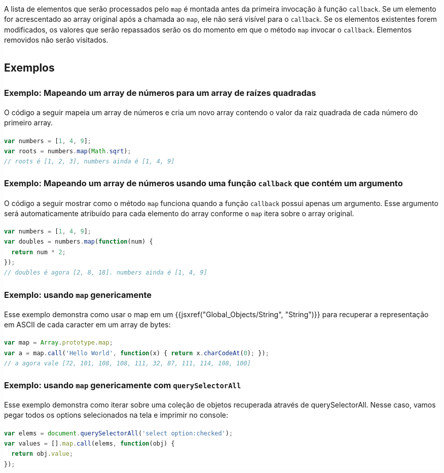 A lista de elementos que serão processados pelo `map` é montada antes da primeira invocação à função `callback`. Se um elemento for acrescentado ao array original após a chamada ao `map`, ele não será visível para o `callback`. Se os elementos existentes forem modificados, os valores que serão repassados serão os do momento em que o método `map` invocar o `callback`. Elementos removidos não serão visitados.

## Exemplos

### Exemplo: Mapeando um array de números para um array de raízes quadradas

O código a seguir mapeia um array de números e cria um novo array contendo o valor da raiz quadrada de cada número do primeiro array.

```js
var numbers = [1, 4, 9];
var roots = numbers.map(Math.sqrt);
// roots é [1, 2, 3], numbers ainda é [1, 4, 9]
```

### Exemplo: Mapeando um array de números usando uma função `callback` que contém um argumento

O código a seguir mostrar como o método `map` funciona quando a função `callback` possui apenas um argumento. Esse argumento será automaticamente atribuído para cada elemento do array conforme o `map` itera sobre o array original.

```js
var numbers = [1, 4, 9];
var doubles = numbers.map(function(num) {
  return num * 2;
});
// doubles é agora [2, 8, 18]. numbers ainda é [1, 4, 9]
```

### Exemplo: usando `map` genericamente

Esse exemplo demonstra como usar o map em um {{jsxref("Global_Objects/String", "String")}} para recuperar a representação em ASCII de cada caracter em um array de bytes:

```js
var map = Array.prototype.map;
var a = map.call('Hello World', function(x) { return x.charCodeAt(0); });
// a agora vale [72, 101, 108, 108, 111, 32, 87, 111, 114, 108, 100]
```

### Exemplo: usando `map` genericamente com `querySelectorAll`

Esse exemplo demonstra como iterar sobre uma coleção de objetos recuperada através de querySelectorAll. Nesse caso, vamos pegar todos os options selecionados na tela e imprimir no console:

```js
var elems = document.querySelectorAll('select option:checked');
var values = [].map.call(elems, function(obj) {
  return obj.value;
});
```
